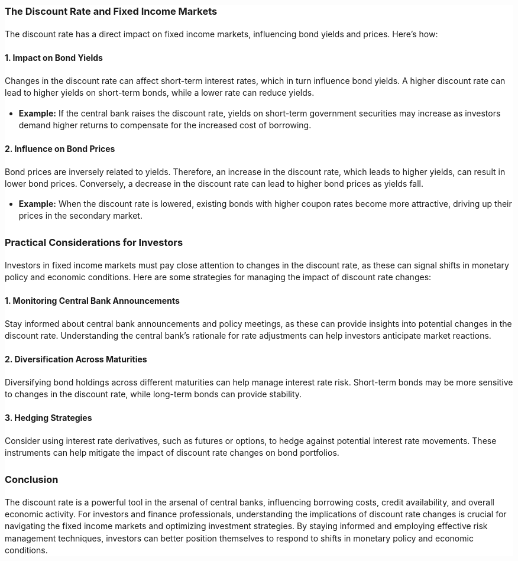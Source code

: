 ### The Discount Rate and Fixed Income Markets

The discount rate has a direct impact on fixed income markets, influencing bond yields and prices. Here’s how:

#### 1. **Impact on Bond Yields**

Changes in the discount rate can affect short-term interest rates, which in turn influence bond yields. A higher discount rate can lead to higher yields on short-term bonds, while a lower rate can reduce yields.

- **Example:** If the central bank raises the discount rate, yields on short-term government securities may increase as investors demand higher returns to compensate for the increased cost of borrowing.

#### 2. **Influence on Bond Prices**

Bond prices are inversely related to yields. Therefore, an increase in the discount rate, which leads to higher yields, can result in lower bond prices. Conversely, a decrease in the discount rate can lead to higher bond prices as yields fall.

- **Example:** When the discount rate is lowered, existing bonds with higher coupon rates become more attractive, driving up their prices in the secondary market.

### Practical Considerations for Investors

Investors in fixed income markets must pay close attention to changes in the discount rate, as these can signal shifts in monetary policy and economic conditions. Here are some strategies for managing the impact of discount rate changes:

#### 1. **Monitoring Central Bank Announcements**

Stay informed about central bank announcements and policy meetings, as these can provide insights into potential changes in the discount rate. Understanding the central bank’s rationale for rate adjustments can help investors anticipate market reactions.

#### 2. **Diversification Across Maturities**

Diversifying bond holdings across different maturities can help manage interest rate risk. Short-term bonds may be more sensitive to changes in the discount rate, while long-term bonds can provide stability.

#### 3. **Hedging Strategies**

Consider using interest rate derivatives, such as futures or options, to hedge against potential interest rate movements. These instruments can help mitigate the impact of discount rate changes on bond portfolios.

### Conclusion

The discount rate is a powerful tool in the arsenal of central banks, influencing borrowing costs, credit availability, and overall economic activity. For investors and finance professionals, understanding the implications of discount rate changes is crucial for navigating the fixed income markets and optimizing investment strategies. By staying informed and employing effective risk management techniques, investors can better position themselves to respond to shifts in monetary policy and economic conditions.
